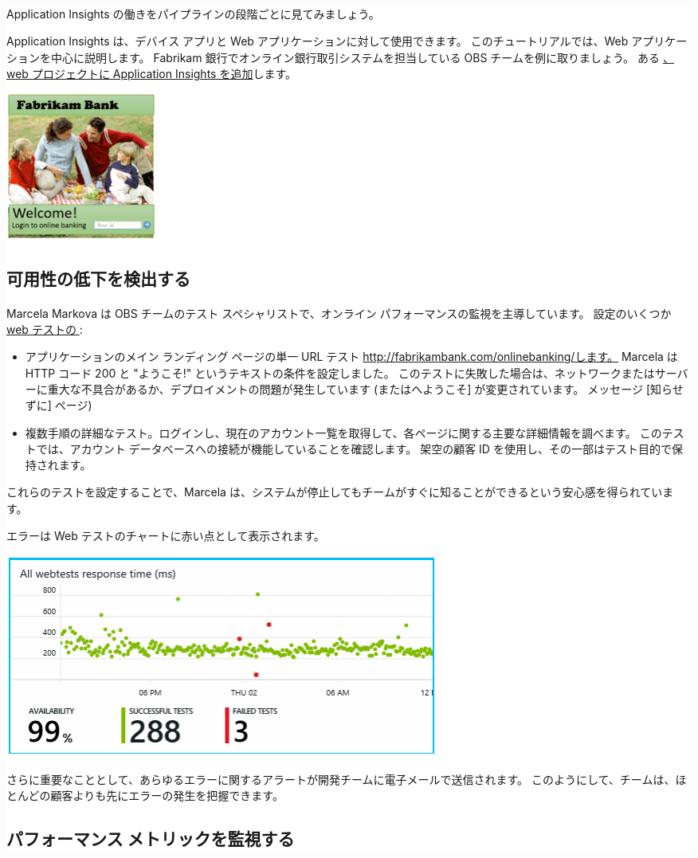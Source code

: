 Application Insights の働きをパイプラインの段階ごとに見てみましょう。

Application Insights は、デバイス アプリと Web アプリケーションに対して使用できます。 このチュートリアルでは、Web アプリケーションを中心に説明します。 Fabrikam 銀行でオンライン銀行取引システムを担当している OBS チームを例に取りましょう。 ある [、web プロジェクトに Application Insights を追加](app-insights-java-get-started.md)します。


![銀行の Web サイトの例](./media/app-insights-detect-triage-diagnose-java/03-bank.png)



## 可用性の低下を検出する

Marcela Markova は OBS チームのテスト スペシャリストで、オンライン パフォーマンスの監視を主導しています。 設定のいくつか [web テストの ][availability]:

* アプリケーションのメイン ランディング ページの単一 URL テスト http://fabrikambank.com/onlinebanking/します。 Marcela は HTTP コード 200 と "ようこそ!" というテキストの条件を設定しました。 このテストに失敗した場合は、ネットワークまたはサーバーに重大な不具合があるか、デプロイメントの問題が発生しています  (またはへようこそ] が変更されています。 メッセージ [知らせずに] ページ)

* 複数手順の詳細なテスト。ログインし、現在のアカウント一覧を取得して、各ページに関する主要な詳細情報を調べます。 このテストでは、アカウント データベースへの接続が機能していることを確認します。 架空の顧客 ID を使用し、その一部はテスト目的で保持されます。


これらのテストを設定することで、Marcela は、システムが停止してもチームがすぐに知ることができるという安心感を得られています。


エラーは Web テストのチャートに赤い点として表示されます。

![前の期間に実行された Web テストの表示](./media/app-insights-detect-triage-diagnose-java/04-webtests.png)


さらに重要なこととして、あらゆるエラーに関するアラートが開発チームに電子メールで送信されます。 このようにして、チームは、ほとんどの顧客よりも先にエラーの発生を把握できます。


## パフォーマンス メトリックを監視する


[api]: app-insights-api-custom-events-metrics.md 
[availability]: app-insights-monitor-web-app-availability.md 
[diagnostic]: app-insights-diagnostic-search.md 
[metrics]: app-insights-metrics-explorer.md 
[perf]: app-insights-web-monitor-performance.md 
[usage]: app-insights-web-track-usage.md 